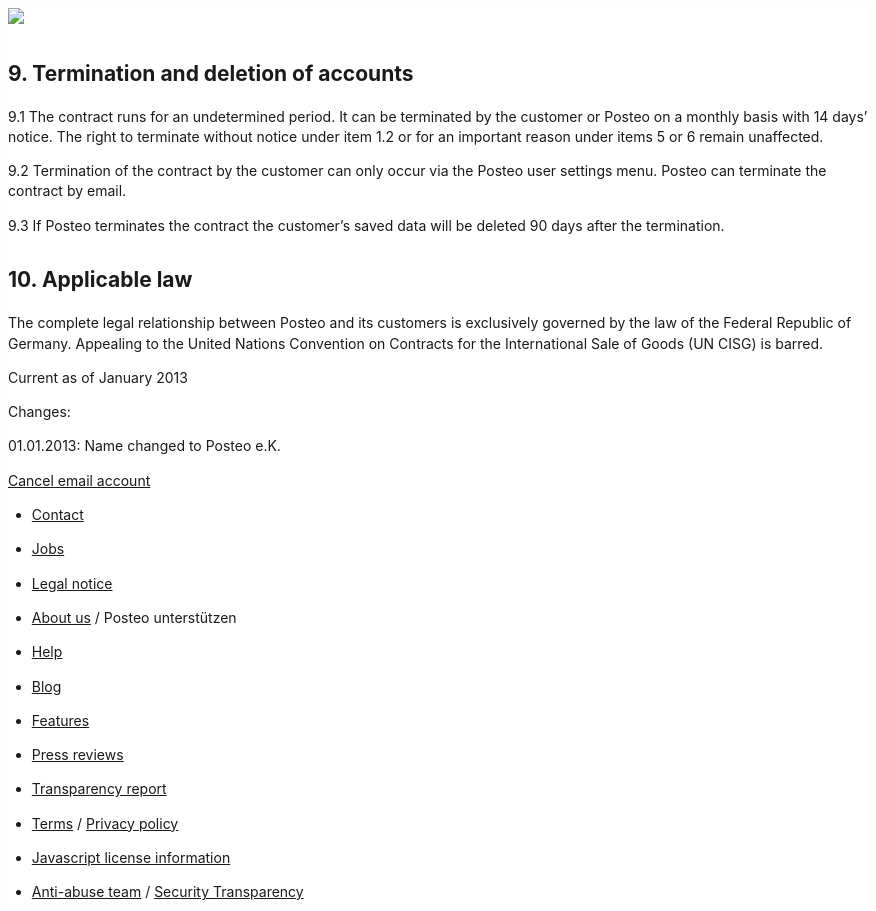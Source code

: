 ![](/images/stift.png)

9\. Termination and deletion of accounts
----------------------------------------

9.1 The contract runs for an undetermined period. It can be terminated by the customer or Posteo on a monthly basis with 14 days’ notice. The right to terminate without notice under item 1.2 or for an important reason under items 5 or 6 remain unaffected.

9.2 Termination of the contract by the customer can only occur via the Posteo user settings menu. Posteo can terminate the contract by email.

9.3 If Posteo terminates the contract the customer’s saved data will be deleted 90 days after the termination.

10\. Applicable law
-------------------

The complete legal relationship between Posteo and its customers is exclusively governed by the law of the Federal Republic of Germany. Appealing to the United Nations Convention on Contracts for the International Sale of Goods (UN CISG) is barred.

Current as of January 2013

Changes:

01.01.2013: Name changed to Posteo e.K.

[Cancel email account](https://posteo.de/en/termination "Link to Termination Form")

* [Contact](https://posteo.de/en/site/contact "Link to contact page")
* [Jobs](https://posteo.de/site/jobs "Link to Posteo job page")
* [Legal notice](https://posteo.de/en/site/legal_notice "Link to site notice")
* [About us](https://posteo.de/en/site/about_posteo "Link to About us page") / Posteo unterstützen

* [Help](https://posteo.de/en/help "Link to Posteo help")
* [Blog](https://posteo.de/en/blog "News and blog")
* [Features](https://posteo.de/en/site/features "Link to Posteo Features page")
* [Press reviews](https://posteo.de/en/site/press_about_us "Link to press reviews about Posteo")

* [Transparency report](https://posteo.de/en/site/transparency_report "Link to Posteo transparency report")
* [Terms](https://posteo.de/en/site/terms "Link to the terms and conditions") / [Privacy policy](https://posteo.de/en/site/privacy_policy "Link to privacy policy")
* [Javascript license information](https://posteo.de/js-licenses.html "Link to Javascript license information")
* [Anti-abuse team](https://posteo.de/en/site/contact "Link to informations about Posteo anti-abuse team") / [Security Transparency](https://posteo.de/site/security_transparency "Link to Posteo Security Transparency")
